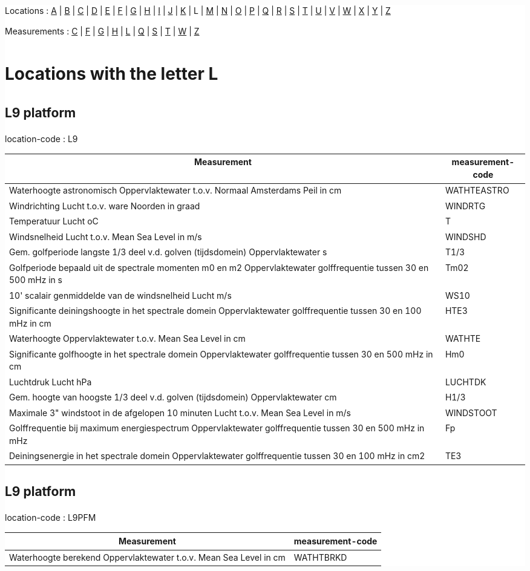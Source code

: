 Locations : [A](location_A.md) | [B](location_B.md) | [C](location_C.md) | [D](location_D.md) | [E](location_E.md) | [F](location_F.md) | [G](location_G.md) | [H](location_H.md) | [I](location_I.md) | [J](location_J.md) | [K](location_K.md) | L | [M](location_M.md) | [N](location_N.md) | [O](location_O.md) | [P](location_P.md) | [Q](location_Q.md) | [R](location_R.md) | [S](location_S.md) | [T](location_T.md) | [U](location_U.md) | [V](location_V.md) | [W](location_W.md) | [X](location_X.md) | [Y](location_Y.md) | [Z](location_Z.md)

Measurements : [C](measurement_C.md) | [F](measurement_F.md) | [G](measurement_G.md) | [H](measurement_H.md) | [L](measurement_L.md) | [Q](measurement_Q.md) | [S](measurement_S.md) | [T](measurement_T.md) | [W](measurement_W.md) | [Z](measurement_Z.md)

# Locations with the letter L #


## L9 platform ##
location-code : L9

|Measurement|measurement-code|
|---|---|
|Waterhoogte astronomisch Oppervlaktewater t.o.v. Normaal Amsterdams Peil in cm|WATHTEASTRO|
|Windrichting Lucht t.o.v. ware Noorden in graad|WINDRTG|
|Temperatuur Lucht oC|T|
|Windsnelheid Lucht t.o.v. Mean Sea Level in m/s|WINDSHD|
|Gem. golfperiode langste 1/3 deel v.d. golven (tijdsdomein) Oppervlaktewater s|T1/3|
|Golfperiode bepaald uit de spectrale momenten m0 en m2 Oppervlaktewater golffrequentie tussen 30 en 500 mHz in s|Tm02|
|10' scalair genmiddelde van de windsnelheid Lucht m/s|WS10|
|Significante deiningshoogte in het spectrale domein Oppervlaktewater golffrequentie tussen 30 en 100 mHz in cm|HTE3|
|Waterhoogte Oppervlaktewater t.o.v. Mean Sea Level in cm|WATHTE|
|Significante golfhoogte in het spectrale domein Oppervlaktewater golffrequentie tussen 30 en 500 mHz in cm|Hm0|
|Luchtdruk Lucht hPa|LUCHTDK|
|Gem. hoogte van hoogste 1/3 deel v.d. golven (tijdsdomein) Oppervlaktewater cm|H1/3|
|Maximale 3" windstoot in de afgelopen 10 minuten Lucht t.o.v. Mean Sea Level in m/s|WINDSTOOT|
|Golffrequentie bij maximum energiespectrum Oppervlaktewater golffrequentie tussen 30 en 500 mHz in mHz|Fp|
|Deiningsenergie in het spectrale domein Oppervlaktewater golffrequentie tussen 30 en 100 mHz in cm2|TE3|

## L9 platform ##
location-code : L9PFM

|Measurement|measurement-code|
|---|---|
|Waterhoogte berekend Oppervlaktewater t.o.v. Mean Sea Level in cm|WATHTBRKD|
